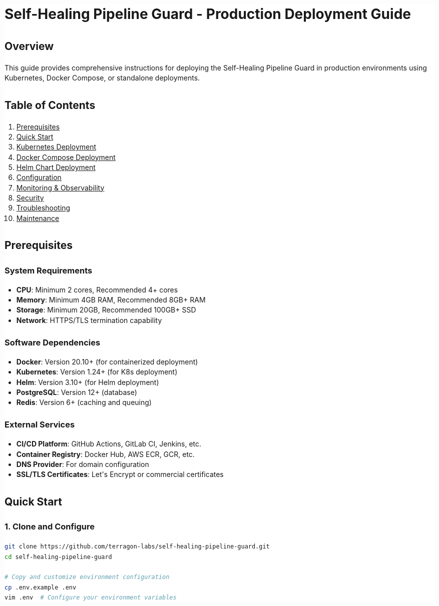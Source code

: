 # Self-Healing Pipeline Guard - Production Deployment Guide

## Overview

This guide provides comprehensive instructions for deploying the Self-Healing Pipeline Guard in production environments using Kubernetes, Docker Compose, or standalone deployments.

## Table of Contents

1. [Prerequisites](#prerequisites)
2. [Quick Start](#quick-start)
3. [Kubernetes Deployment](#kubernetes-deployment)
4. [Docker Compose Deployment](#docker-compose-deployment)
5. [Helm Chart Deployment](#helm-chart-deployment)
6. [Configuration](#configuration)
7. [Monitoring & Observability](#monitoring--observability)
8. [Security](#security)
9. [Troubleshooting](#troubleshooting)
10. [Maintenance](#maintenance)

## Prerequisites

### System Requirements

- **CPU**: Minimum 2 cores, Recommended 4+ cores
- **Memory**: Minimum 4GB RAM, Recommended 8GB+ RAM
- **Storage**: Minimum 20GB, Recommended 100GB+ SSD
- **Network**: HTTPS/TLS termination capability

### Software Dependencies

- **Docker**: Version 20.10+ (for containerized deployment)
- **Kubernetes**: Version 1.24+ (for K8s deployment)
- **Helm**: Version 3.10+ (for Helm deployment)
- **PostgreSQL**: Version 12+ (database)
- **Redis**: Version 6+ (caching and queuing)

### External Services

- **CI/CD Platform**: GitHub Actions, GitLab CI, Jenkins, etc.
- **Container Registry**: Docker Hub, AWS ECR, GCR, etc.
- **DNS Provider**: For domain configuration
- **SSL/TLS Certificates**: Let's Encrypt or commercial certificates

## Quick Start

### 1. Clone and Configure

```bash
git clone https://github.com/terragon-labs/self-healing-pipeline-guard.git
cd self-healing-pipeline-guard

# Copy and customize environment configuration
cp .env.example .env
vim .env  # Configure your environment variables
```
